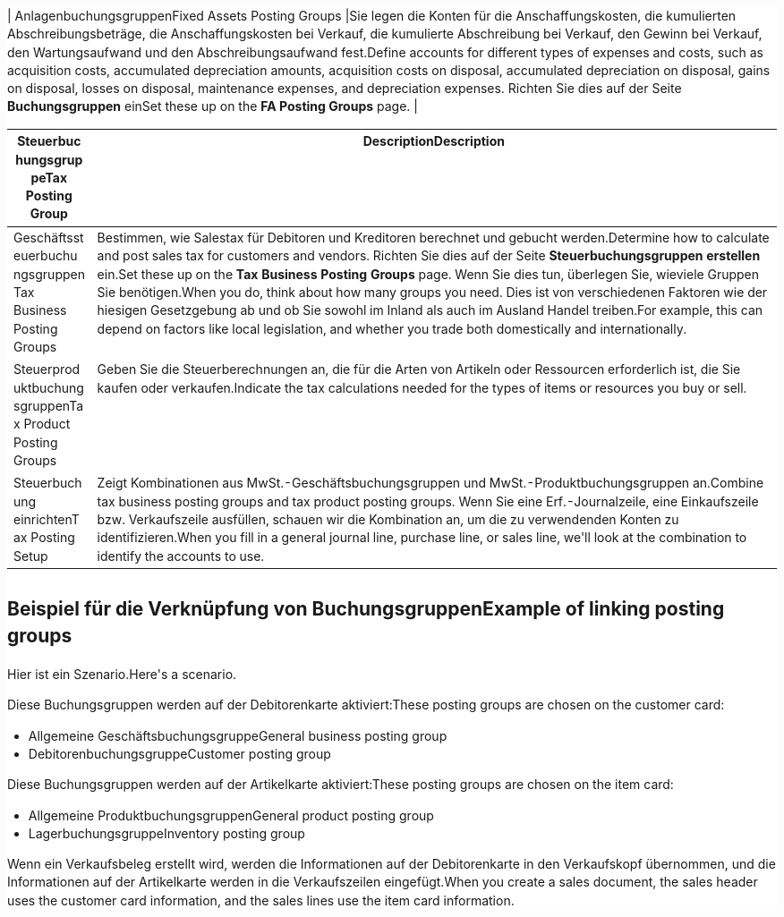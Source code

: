 | <span data-ttu-id="f8aec-153">Anlagenbuchungsgruppen</span><span class="sxs-lookup"><span data-stu-id="f8aec-153">Fixed Assets Posting Groups</span></span> |<span data-ttu-id="f8aec-154">Sie legen die Konten für die Anschaffungskosten, die kumulierten Abschreibungsbeträge, die Anschaffungskosten bei Verkauf, die kumulierte Abschreibung bei Verkauf, den Gewinn bei Verkauf, den Wartungsaufwand und den Abschreibungsaufwand fest.</span><span class="sxs-lookup"><span data-stu-id="f8aec-154">Define accounts for different types of expenses and costs, such as acquisition costs, accumulated depreciation amounts, acquisition costs on disposal, accumulated depreciation on disposal, gains on disposal, losses on disposal, maintenance expenses, and depreciation expenses.</span></span> <span data-ttu-id="f8aec-155">Richten Sie dies auf der Seite **Buchungsgruppen** ein</span><span class="sxs-lookup"><span data-stu-id="f8aec-155">Set these up on the **FA Posting Groups** page.</span></span> |

| <span data-ttu-id="f8aec-156">Steuerbuchungsgruppe</span><span class="sxs-lookup"><span data-stu-id="f8aec-156">Tax Posting Group</span></span> | <span data-ttu-id="f8aec-157">Description</span><span class="sxs-lookup"><span data-stu-id="f8aec-157">Description</span></span> |
| --- | --- |
| <span data-ttu-id="f8aec-158">Geschäftssteuerbuchungsgruppen</span><span class="sxs-lookup"><span data-stu-id="f8aec-158">Tax Business Posting Groups</span></span> |<span data-ttu-id="f8aec-159">Bestimmen, wie Salestax für Debitoren und Kreditoren berechnet und gebucht werden.</span><span class="sxs-lookup"><span data-stu-id="f8aec-159">Determine how to calculate and post sales tax for customers and vendors.</span></span> <span data-ttu-id="f8aec-160">Richten Sie dies auf der Seite **Steuerbuchungsgruppen erstellen** ein.</span><span class="sxs-lookup"><span data-stu-id="f8aec-160">Set these up on the **Tax Business Posting Groups** page.</span></span> <span data-ttu-id="f8aec-161">Wenn Sie dies tun, überlegen Sie, wieviele Gruppen Sie benötigen.</span><span class="sxs-lookup"><span data-stu-id="f8aec-161">When you do, think about how many groups you need.</span></span> <span data-ttu-id="f8aec-162">Dies ist von verschiedenen Faktoren wie der hiesigen Gesetzgebung ab und ob Sie sowohl im Inland als auch im Ausland Handel treiben.</span><span class="sxs-lookup"><span data-stu-id="f8aec-162">For example, this can depend on factors like local legislation, and whether you trade both domestically and internationally.</span></span> |
| <span data-ttu-id="f8aec-163">Steuerproduktbuchungsgruppen</span><span class="sxs-lookup"><span data-stu-id="f8aec-163">Tax Product Posting Groups</span></span> |<span data-ttu-id="f8aec-164">Geben Sie die Steuerberechnungen an, die für die Arten von  Artikeln oder Ressourcen erforderlich ist, die Sie kaufen oder verkaufen.</span><span class="sxs-lookup"><span data-stu-id="f8aec-164">Indicate the tax calculations needed for the types of items or resources you buy or sell.</span></span> |
| <span data-ttu-id="f8aec-165">Steuerbuchung einrichten</span><span class="sxs-lookup"><span data-stu-id="f8aec-165">Tax Posting Setup</span></span> |<span data-ttu-id="f8aec-166">Zeigt Kombinationen aus MwSt.-Geschäftsbuchungsgruppen und MwSt.-Produktbuchungsgruppen an.</span><span class="sxs-lookup"><span data-stu-id="f8aec-166">Combine tax business posting groups and tax product posting groups.</span></span> <span data-ttu-id="f8aec-167">Wenn Sie eine Erf.-Journalzeile, eine Einkaufszeile bzw. Verkaufszeile ausfüllen, schauen wir die Kombination an, um die zu verwendenden Konten zu identifizieren.</span><span class="sxs-lookup"><span data-stu-id="f8aec-167">When you fill in a general journal line, purchase line, or sales line, we'll look at the combination to identify the accounts to use.</span></span> |

## <a name="example-of-linking-posting-groups"></a><span data-ttu-id="f8aec-168">Beispiel für die Verknüpfung von Buchungsgruppen</span><span class="sxs-lookup"><span data-stu-id="f8aec-168">Example of linking posting groups</span></span>
<span data-ttu-id="f8aec-169">Hier ist ein Szenario.</span><span class="sxs-lookup"><span data-stu-id="f8aec-169">Here's a scenario.</span></span>  

<span data-ttu-id="f8aec-170">Diese Buchungsgruppen werden auf der Debitorenkarte aktiviert:</span><span class="sxs-lookup"><span data-stu-id="f8aec-170">These posting groups are chosen on the customer card:</span></span>  

* <span data-ttu-id="f8aec-171">Allgemeine Geschäftsbuchungsgruppe</span><span class="sxs-lookup"><span data-stu-id="f8aec-171">General business posting group</span></span>
* <span data-ttu-id="f8aec-172">Debitorenbuchungsgruppe</span><span class="sxs-lookup"><span data-stu-id="f8aec-172">Customer posting group</span></span>  

<span data-ttu-id="f8aec-173">Diese Buchungsgruppen werden auf der Artikelkarte aktiviert:</span><span class="sxs-lookup"><span data-stu-id="f8aec-173">These posting groups are chosen on the item card:</span></span>  

* <span data-ttu-id="f8aec-174">Allgemeine Produktbuchungsgruppen</span><span class="sxs-lookup"><span data-stu-id="f8aec-174">General product posting group</span></span>  
* <span data-ttu-id="f8aec-175">Lagerbuchungsgruppe</span><span class="sxs-lookup"><span data-stu-id="f8aec-175">Inventory posting group</span></span>  

<span data-ttu-id="f8aec-176">Wenn ein Verkaufsbeleg erstellt wird, werden die Informationen auf der Debitorenkarte in den Verkaufskopf übernommen, und die Informationen auf der Artikelkarte werden in die Verkaufszeilen eingefügt.</span><span class="sxs-lookup"><span data-stu-id="f8aec-176">When you create a sales document, the sales header uses the customer card information, and the sales lines use the item card information.</span></span>  
